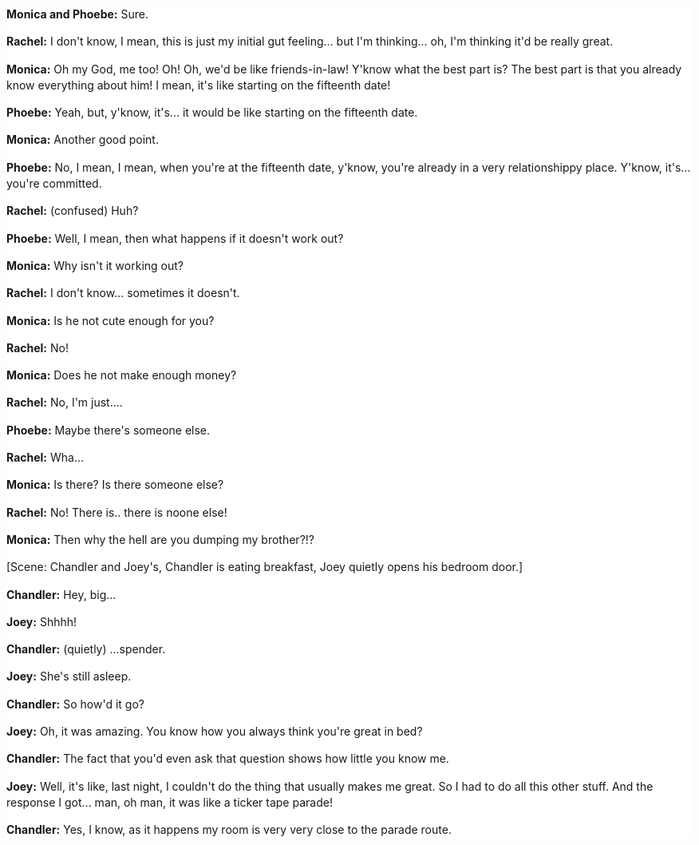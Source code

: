 **Monica and Phoebe:** Sure.

**Rachel:** I don't know, I mean, this is just my initial gut feeling... but I'm thinking... oh, I'm thinking it'd be really great.

**Monica:** Oh my God, me too! Oh! Oh, we'd be like friends-in-law! Y'know what the best part is? The best part is that you already know everything about him! I mean, it's like starting on the fifteenth date!

**Phoebe:** Yeah, but, y'know, it's... it would be like starting on the fifteenth date.

**Monica:** Another good point.

**Phoebe:** No, I mean, I mean, when you're at the fifteenth date, y'know, you're already in a very relationshippy place. Y'know, it's... you're committed.

**Rachel:** (confused) Huh?

**Phoebe:** Well, I mean, then what happens if it doesn't work out?

**Monica:** Why isn't it working out?

**Rachel:** I don't know... sometimes it doesn't.

**Monica:** Is he not cute enough for you?

**Rachel:** No!

**Monica:** Does he not make enough money?

**Rachel:** No, I'm just....

**Phoebe:** Maybe there's someone else.

**Rachel:** Wha...

**Monica:** Is there? Is there someone else?

**Rachel:** No! There is.. there is noone else!

**Monica:** Then why the hell are you dumping my brother?!?

[Scene: Chandler and Joey's, Chandler is eating breakfast, Joey quietly opens his bedroom door.]

**Chandler:** Hey, big...

**Joey:** Shhhh!

**Chandler:** (quietly) ...spender.

**Joey:** She's still asleep.

**Chandler:** So how'd it go?

**Joey:** Oh, it was amazing. You know how you always think you're great in bed?

**Chandler:** The fact that you'd even ask that question shows how little you know me.

**Joey:** Well, it's like, last night, I couldn't do the thing that usually makes me great. So I had to do all this other stuff. And the response I got... man, oh man, it was like a ticker tape parade!

**Chandler:** Yes, I know, as it happens my room is very very close to the parade route.
